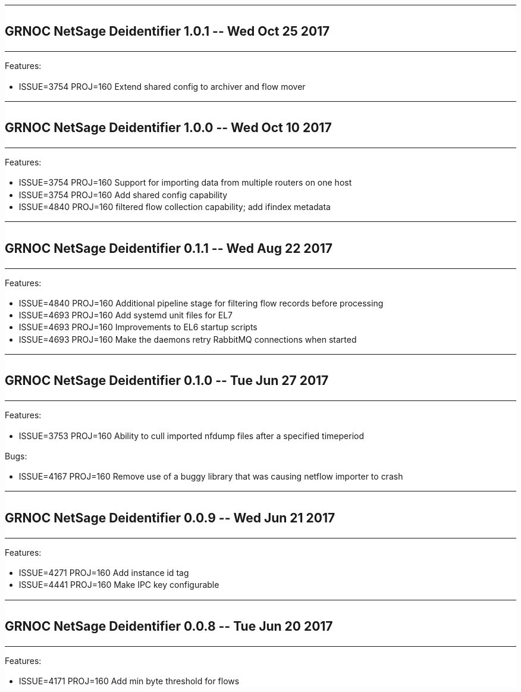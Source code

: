 ------------------------------------------------------
## GRNOC NetSage Deidentifier 1.0.1 --  Wed Oct 25 2017
------------------------------------------------------
Features:
 * ISSUE=3754 PROJ=160 Extend shared config to archiver and flow mover

------------------------------------------------------
## GRNOC NetSage Deidentifier 1.0.0 --  Wed Oct 10 2017
------------------------------------------------------
Features:
 * ISSUE=3754 PROJ=160 Support for importing data from multiple routers on one host
 * ISSUE=3754 PROJ=160 Add shared config capability
 * ISSUE=4840 PROJ=160 filtered flow collection capability; add ifindex metadata

------------------------------------------------------
## GRNOC NetSage Deidentifier 0.1.1 --  Wed Aug 22 2017
------------------------------------------------------
Features:
 * ISSUE=4840 PROJ=160 Additional pipeline stage for filtering flow records before processing
 * ISSUE=4693 PROJ=160 Add systemd unit files for EL7
 * ISSUE=4693 PROJ=160 Improvements to EL6 startup scripts
 * ISSUE=4693 PROJ=160 Make the daemons retry RabbitMQ connections when started

------------------------------------------------------
## GRNOC NetSage Deidentifier 0.1.0 --  Tue Jun 27 2017
------------------------------------------------------
Features:
 * ISSUE=3753 PROJ=160 Ability to cull imported nfdump files after a specified timeperiod

Bugs:
 * ISSUE=4167 PROJ=160 Remove use of a buggy library that was causing netflow importer to crash

------------------------------------------------------
## GRNOC NetSage Deidentifier 0.0.9 --  Wed Jun 21 2017
------------------------------------------------------
Features:
 * ISSUE=4271 PROJ=160 Add instance id tag
 * ISSUE=4441 PROJ=160 Make IPC key configurable

------------------------------------------------------
## GRNOC NetSage Deidentifier 0.0.8 --  Tue Jun 20 2017
------------------------------------------------------
Features:
 * ISSUE=4171 PROJ=160 Add min byte threshold for flows

